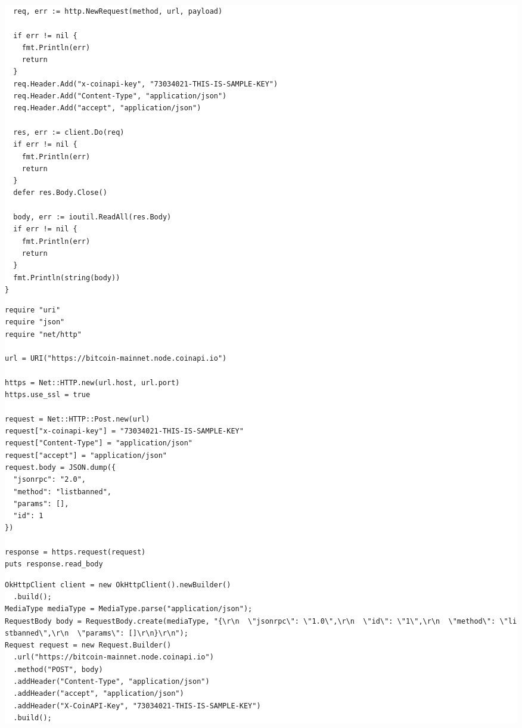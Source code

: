 ```
  req, err := http.NewRequest(method, url, payload)  
  
  if err != nil {  
    fmt.Println(err)  
    return  
  }  
  req.Header.Add("x-coinapi-key", "73034021-THIS-IS-SAMPLE-KEY")  
  req.Header.Add("Content-Type", "application/json")  
  req.Header.Add("accept", "application/json")  
  
  res, err := client.Do(req)  
  if err != nil {  
    fmt.Println(err)  
    return  
  }  
  defer res.Body.Close()  
  
  body, err := ioutil.ReadAll(res.Body)  
  if err != nil {  
    fmt.Println(err)  
    return  
  }  
  fmt.Println(string(body))  
}
```

```
require "uri"  
require "json"  
require "net/http"  
  
url = URI("https://bitcoin-mainnet.node.coinapi.io")  
  
https = Net::HTTP.new(url.host, url.port)  
https.use_ssl = true  
  
request = Net::HTTP::Post.new(url)  
request["x-coinapi-key"] = "73034021-THIS-IS-SAMPLE-KEY"  
request["Content-Type"] = "application/json"  
request["accept"] = "application/json"  
request.body = JSON.dump({  
  "jsonrpc": "2.0",  
  "method": "listbanned",  
  "params": [],  
  "id": 1  
})  
  
response = https.request(request)  
puts response.read_body
```

```
OkHttpClient client = new OkHttpClient().newBuilder()  
  .build();  
MediaType mediaType = MediaType.parse("application/json");  
RequestBody body = RequestBody.create(mediaType, "{\r\n  \"jsonrpc\": \"1.0\",\r\n  \"id\": \"1\",\r\n  \"method\": \"listbanned\",\r\n  \"params\": []\r\n}\r\n");  
Request request = new Request.Builder()  
  .url("https://bitcoin-mainnet.node.coinapi.io")  
  .method("POST", body)  
  .addHeader("Content-Type", "application/json")  
  .addHeader("accept", "application/json")  
  .addHeader("X-CoinAPI-Key", "73034021-THIS-IS-SAMPLE-KEY")  
  .build();  
```